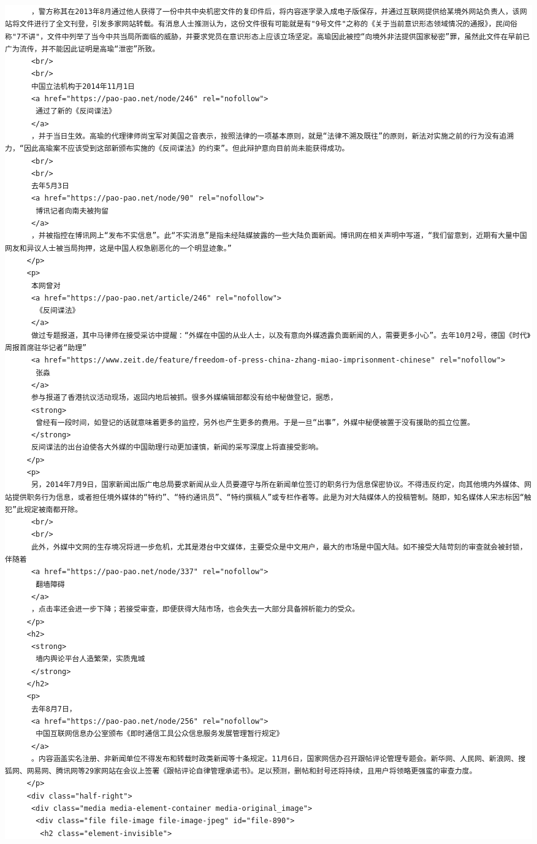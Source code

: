           ，警方称其在2013年8月通过他人获得了一份中共中央机密文件的复印件后，将内容逐字录入成电子版保存，并通过互联网提供给某境外网站负责人，该网站将文件进行了全文刊登，引发多家网站转载。有消息人士推测认为，这份文件很有可能就是有"9号文件"之称的《关于当前意识形态领域情况的通报》，民间俗称"7不讲"，文件中列举了当今中共当局所面临的威胁，并要求党员在意识形态上应该立场坚定。高瑜因此被控“向境外非法提供国家秘密”罪，虽然此文件在早前已广为流传，并不能因此证明是高瑜“泄密”所致。
          <br/>
          <br/>
          中国立法机构于2014年11月1日
          <a href="https://pao-pao.net/node/246" rel="nofollow">
           通过了新的《反间谍法》
          </a>
          ，并于当日生效。高瑜的代理律师尚宝军对美国之音表示，按照法律的一项基本原则，就是“法律不溯及既往”的原则，新法对实施之前的行为没有追溯力，“因此高瑜案不应该受到这部新颁布实施的《反间谍法》的约束”。但此辩护意向目前尚未能获得成功。
          <br/>
          <br/>
          去年5月3日
          <a href="https://pao-pao.net/node/90" rel="nofollow">
           博讯记者向南夫被拘留
          </a>
          ，并被指控在博讯网上“发布不实信息”。此“不实消息”是指未经陆媒披露的一些大陆负面新闻。博讯网在相关声明中写道，“我们留意到，近期有大量中国网友和异议人士被当局拘押，这是中国人权急剧恶化的一个明显迹象。”
         </p>
         <p>
          本网曾对
          <a href="https://pao-pao.net/article/246" rel="nofollow">
           《反间谍法》
          </a>
          做过专题报道，其中马律师在接受采访中提醒：“外媒在中国的从业人士，以及有意向外媒透露负面新闻的人，需要更多小心”。去年10月2号，德国《时代》周报首席驻华记者“助理”
          <a href="https://www.zeit.de/feature/freedom-of-press-china-zhang-miao-imprisonment-chinese" rel="nofollow">
           张淼
          </a>
          参与报道了香港抗议活动现场，返回内地后被抓。很多外媒编辑部都没有给中秘做登记，据悉，
          <strong>
           曾经有一段时间，如登记的话就意味着更多的监控，另外也产生更多的费用。于是一旦“出事”，外媒中秘便被置于没有援助的孤立位置。
          </strong>
          反间谍法的出台迫使各大外媒的中国助理行动更加谨慎，新闻的采写深度上将直接受影响。
         </p>
         <p>
          另，2014年7月9日，国家新闻出版广电总局要求新闻从业人员要遵守与所在新闻单位签订的职务行为信息保密协议。不得违反约定，向其他境内外媒体、网站提供职务行为信息，或者担任境外媒体的“特约”、“特约通讯员”、“特约撰稿人”或专栏作者等。此是为对大陆媒体人的投稿管制。随即，知名媒体人宋志标因“触犯”此规定被南都开除。
          <br/>
          <br/>
          此外，外媒中文网的生存境况将进一步危机，尤其是港台中文媒体，主要受众是中文用户，最大的市场是中国大陆。如不接受大陆苛刻的审查就会被封锁，伴随着
          <a href="https://pao-pao.net/node/337" rel="nofollow">
           翻墙障碍
          </a>
          ，点击率还会进一步下降；若接受审查，即便获得大陆市场，也会失去一大部分具备辨析能力的受众。
         </p>
         <h2>
          <strong>
           墙内舆论平台人造繁荣，实质鬼城
          </strong>
         </h2>
         <p>
          去年8月7日，
          <a href="https://pao-pao.net/node/256" rel="nofollow">
           中国互联网信息办公室颁布《即时通信工具公众信息服务发展管理暂行规定》
          </a>
          。内容涵盖实名注册、非新闻单位不得发布和转载时政类新闻等十条规定。11月6日，国家网信办召开跟帖评论管理专题会。新华网、人民网、新浪网、搜狐网、网易网、腾讯网等29家网站在会议上签署《跟帖评论自律管理承诺书》。足以预测，删帖和封号还将持续，且用户将领略更强蛮的审查力度。
         </p>
         <div class="half-right">
          <div class="media media-element-container media-original_image">
           <div class="file file-image file-image-jpeg" id="file-890">
            <h2 class="element-invisible">